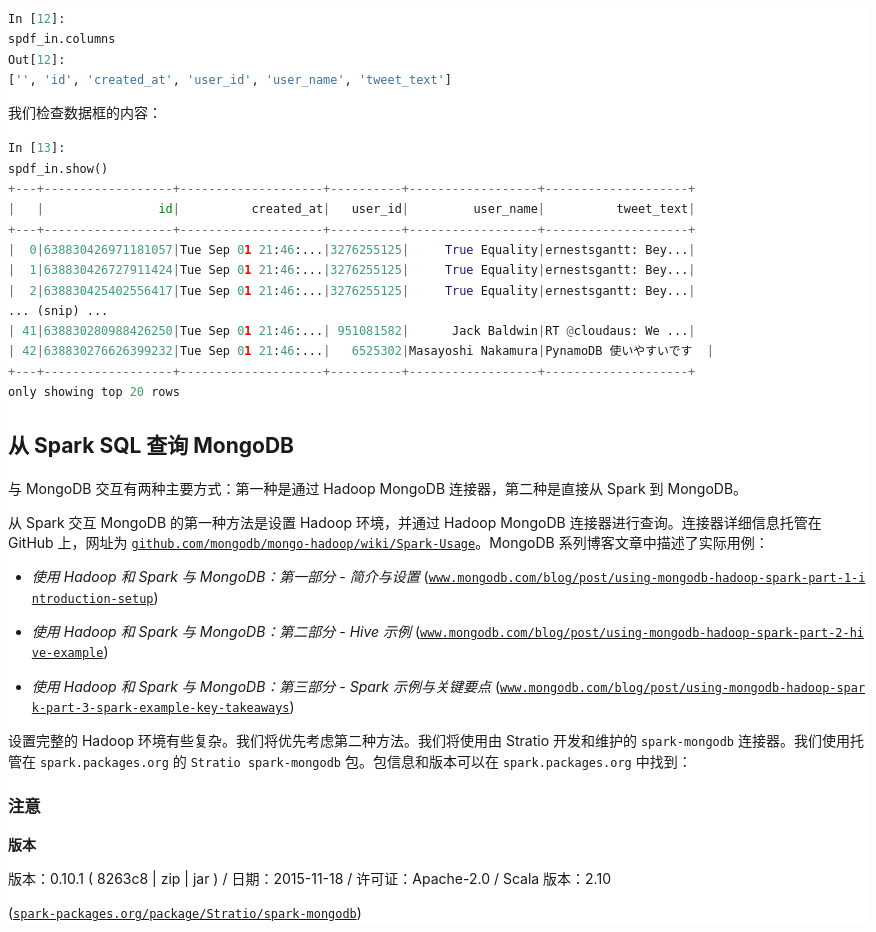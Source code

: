 ```py
In [12]:
spdf_in.columns
Out[12]:
['', 'id', 'created_at', 'user_id', 'user_name', 'tweet_text']
```

我们检查数据框的内容：

```py
In [13]:
spdf_in.show()
+---+------------------+--------------------+----------+------------------+--------------------+
|   |                id|          created_at|   user_id|         user_name|          tweet_text|
+---+------------------+--------------------+----------+------------------+--------------------+
|  0|638830426971181057|Tue Sep 01 21:46:...|3276255125|     True Equality|ernestsgantt: Bey...|
|  1|638830426727911424|Tue Sep 01 21:46:...|3276255125|     True Equality|ernestsgantt: Bey...|
|  2|638830425402556417|Tue Sep 01 21:46:...|3276255125|     True Equality|ernestsgantt: Bey...|
... (snip) ...
| 41|638830280988426250|Tue Sep 01 21:46:...| 951081582|      Jack Baldwin|RT @cloudaus: We ...|
| 42|638830276626399232|Tue Sep 01 21:46:...|   6525302|Masayoshi Nakamura|PynamoDB 使いやすいです  |
+---+------------------+--------------------+----------+------------------+--------------------+
only showing top 20 rows
```

## 从 Spark SQL 查询 MongoDB

与 MongoDB 交互有两种主要方式：第一种是通过 Hadoop MongoDB 连接器，第二种是直接从 Spark 到 MongoDB。

从 Spark 交互 MongoDB 的第一种方法是设置 Hadoop 环境，并通过 Hadoop MongoDB 连接器进行查询。连接器详细信息托管在 GitHub 上，网址为 [`github.com/mongodb/mongo-hadoop/wiki/Spark-Usage`](https://github.com/mongodb/mongo-hadoop/wiki/Spark-Usage)。MongoDB 系列博客文章中描述了实际用例：

+   *使用 Hadoop 和 Spark 与 MongoDB：第一部分 - 简介与设置* ([`www.mongodb.com/blog/post/using-mongodb-hadoop-spark-part-1-introduction-setup`](https://www.mongodb.com/blog/post/using-mongodb-hadoop-spark-part-1-introduction-setup))

+   *使用 Hadoop 和 Spark 与 MongoDB：第二部分 - Hive 示例* ([`www.mongodb.com/blog/post/using-mongodb-hadoop-spark-part-2-hive-example`](https://www.mongodb.com/blog/post/using-mongodb-hadoop-spark-part-2-hive-example))

+   *使用 Hadoop 和 Spark 与 MongoDB：第三部分 - Spark 示例与关键要点* ([`www.mongodb.com/blog/post/using-mongodb-hadoop-spark-part-3-spark-example-key-takeaways`](https://www.mongodb.com/blog/post/using-mongodb-hadoop-spark-part-3-spark-example-key-takeaways))

设置完整的 Hadoop 环境有些复杂。我们将优先考虑第二种方法。我们将使用由 Stratio 开发和维护的 `spark-mongodb` 连接器。我们使用托管在 `spark.packages.org` 的 `Stratio spark-mongodb` 包。包信息和版本可以在 `spark.packages.org` 中找到：

### 注意

**版本**

版本：0.10.1 ( 8263c8 | zip | jar ) / 日期：2015-11-18 / 许可证：Apache-2.0 / Scala 版本：2.10

([`spark-packages.org/package/Stratio/spark-mongodb`](http://spark-packages.org/package/Stratio/spark-mongodb))
